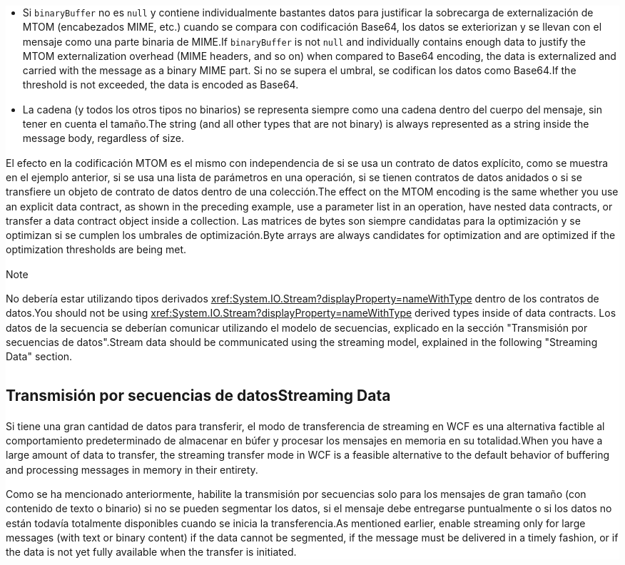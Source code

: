 - <span data-ttu-id="9a5ce-188">Si `binaryBuffer` no es `null` y contiene individualmente bastantes datos para justificar la sobrecarga de externalización de MTOM (encabezados MIME, etc.) cuando se compara con codificación Base64, los datos se exteriorizan y se llevan con el mensaje como una parte binaria de MIME.</span><span class="sxs-lookup"><span data-stu-id="9a5ce-188">If `binaryBuffer` is not `null` and individually contains enough data to justify the MTOM externalization overhead (MIME headers, and so on) when compared to Base64 encoding, the data is externalized and carried with the message as a binary MIME part.</span></span> <span data-ttu-id="9a5ce-189">Si no se supera el umbral, se codifican los datos como Base64.</span><span class="sxs-lookup"><span data-stu-id="9a5ce-189">If the threshold is not exceeded, the data is encoded as Base64.</span></span>  
  
- <span data-ttu-id="9a5ce-190">La cadena (y todos los otros tipos no binarios) se representa siempre como una cadena dentro del cuerpo del mensaje, sin tener en cuenta el tamaño.</span><span class="sxs-lookup"><span data-stu-id="9a5ce-190">The string (and all other types that are not binary) is always represented as a string inside the message body, regardless of size.</span></span>  
  
 <span data-ttu-id="9a5ce-191">El efecto en la codificación MTOM es el mismo con independencia de si se usa un contrato de datos explícito, como se muestra en el ejemplo anterior, si se usa una lista de parámetros en una operación, si se tienen contratos de datos anidados o si se transfiere un objeto de contrato de datos dentro de una colección.</span><span class="sxs-lookup"><span data-stu-id="9a5ce-191">The effect on the MTOM encoding is the same whether you use an explicit data contract, as shown in the preceding example, use a parameter list in an operation, have nested data contracts, or transfer a data contract object inside a collection.</span></span> <span data-ttu-id="9a5ce-192">Las matrices de bytes son siempre candidatas para la optimización y se optimizan si se cumplen los umbrales de optimización.</span><span class="sxs-lookup"><span data-stu-id="9a5ce-192">Byte arrays are always candidates for optimization and are optimized if the optimization thresholds are being met.</span></span>  
  
> [!NOTE]
> <span data-ttu-id="9a5ce-193">No debería estar utilizando tipos derivados <xref:System.IO.Stream?displayProperty=nameWithType> dentro de los contratos de datos.</span><span class="sxs-lookup"><span data-stu-id="9a5ce-193">You should not be using <xref:System.IO.Stream?displayProperty=nameWithType> derived types inside of data contracts.</span></span> <span data-ttu-id="9a5ce-194">Los datos de la secuencia se deberían comunicar utilizando el modelo de secuencias, explicado en la sección "Transmisión por secuencias de datos".</span><span class="sxs-lookup"><span data-stu-id="9a5ce-194">Stream data should be communicated using the streaming model, explained in the following "Streaming Data" section.</span></span>  
  
## <a name="streaming-data"></a><span data-ttu-id="9a5ce-195">Transmisión por secuencias de datos</span><span class="sxs-lookup"><span data-stu-id="9a5ce-195">Streaming Data</span></span>  

 <span data-ttu-id="9a5ce-196">Si tiene una gran cantidad de datos para transferir, el modo de transferencia de streaming en WCF es una alternativa factible al comportamiento predeterminado de almacenar en búfer y procesar los mensajes en memoria en su totalidad.</span><span class="sxs-lookup"><span data-stu-id="9a5ce-196">When you have a large amount of data to transfer, the streaming transfer mode in WCF is a feasible alternative to the default behavior of buffering and processing messages in memory in their entirety.</span></span>  
  
 <span data-ttu-id="9a5ce-197">Como se ha mencionado anteriormente, habilite la transmisión por secuencias solo para los mensajes de gran tamaño (con contenido de texto o binario) si no se pueden segmentar los datos, si el mensaje debe entregarse puntualmente o si los datos no están todavía totalmente disponibles cuando se inicia la transferencia.</span><span class="sxs-lookup"><span data-stu-id="9a5ce-197">As mentioned earlier, enable streaming only for large messages (with text or binary content) if the data cannot be segmented, if the message must be delivered in a timely fashion, or if the data is not yet fully available when the transfer is initiated.</span></span>  
  